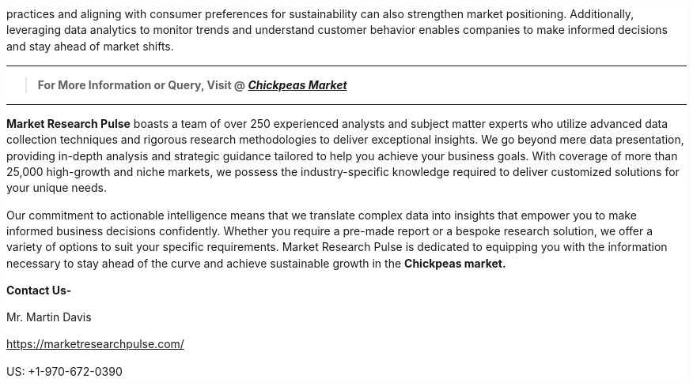 practices and aligning with consumer preferences for sustainability can also strengthen market positioning. Additionally, leveraging data analytics to monitor trends and understand customer behavior enables companies to make informed decisions and stay ahead of market shifts.</p><hr /><blockquote><p><strong>For More Information or Query, Visit @&nbsp;<em><a href="https://marketresearchpulse.com/report/34061/chickpeas-market?utm_source=Linkedin&utm_medium=029">Chickpeas Market</a></em></strong></p></blockquote><hr /><p><strong>Market Research Pulse</strong> boasts a team of over 250 experienced analysts and subject matter experts who utilize advanced data collection techniques and rigorous research methodologies to deliver exceptional insights. We go beyond mere data presentation, providing in-depth analysis and strategic guidance tailored to help you achieve your business goals. With coverage of more than 25,000 high-growth and niche markets, we possess the industry-specific knowledge required to deliver customized solutions for your unique needs.</p><p>Our commitment to actionable intelligence means that we translate complex data into insights that empower you to make informed business decisions confidently. Whether you require a pre-made report or a bespoke research solution, we offer a variety of options to suit your specific requirements. Market Research Pulse is dedicated to equipping you with the information necessary to stay ahead of the curve and achieve sustainable growth in the <strong>Chickpeas market.</strong></p><p><strong>Contact Us-</strong></p><p>Mr. Martin Davis</p><p>https://marketresearchpulse.com/</p><p>US: +1-970-672-0390</p>
